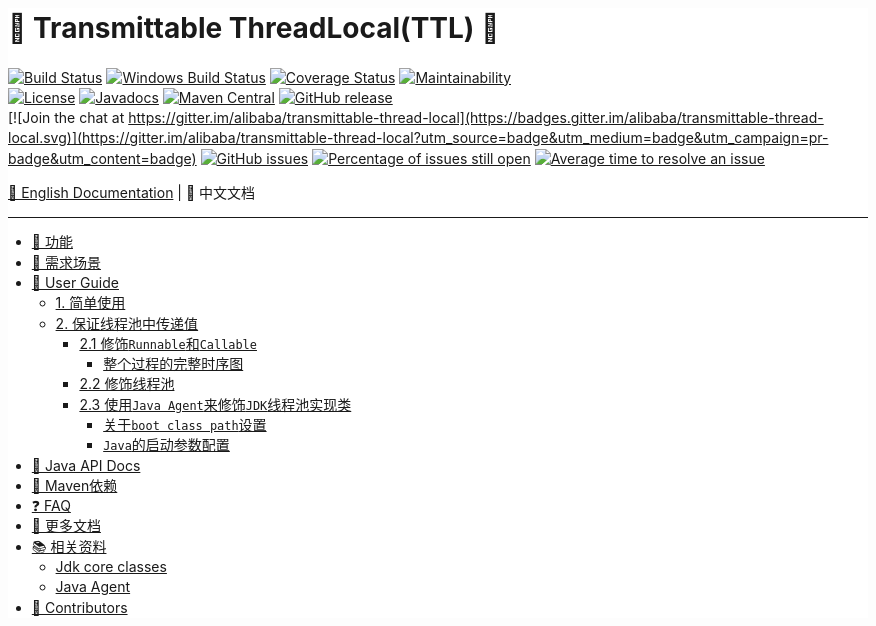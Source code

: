 # 📌 Transmittable ThreadLocal(TTL) 📌

[![Build Status](https://travis-ci.org/alibaba/transmittable-thread-local.svg?branch=master)](https://travis-ci.org/alibaba/transmittable-thread-local)
[![Windows Build Status](https://img.shields.io/appveyor/ci/oldratlee/transmittable-thread-local/master.svg?label=windows%20build)](https://ci.appveyor.com/project/oldratlee/transmittable-thread-local)
[![Coverage Status](https://img.shields.io/codecov/c/github/alibaba/transmittable-thread-local/master.svg)](https://codecov.io/gh/alibaba/transmittable-thread-local/branch/master)
[![Maintainability](https://api.codeclimate.com/v1/badges/de6af6136e538cf1557c/maintainability)](https://codeclimate.com/github/alibaba/transmittable-thread-local/maintainability)  
[![License](https://img.shields.io/badge/license-Apache%202-4EB1BA.svg)](https://www.apache.org/licenses/LICENSE-2.0.html)
[![Javadocs](https://www.javadoc.io/badge/com.alibaba/transmittable-thread-local.svg)](https://alibaba.github.io/transmittable-thread-local/apidocs/)
[![Maven Central](https://img.shields.io/maven-central/v/com.alibaba/transmittable-thread-local.svg)](https://search.maven.org/search?q=g:com.alibaba%20AND%20a:transmittable-thread-local&core=gav)
[![GitHub release](https://img.shields.io/github/release/alibaba/transmittable-thread-local.svg)](https://github.com/alibaba/transmittable-thread-local/releases)  
[![Join the chat at https://gitter.im/alibaba/transmittable-thread-local](https://badges.gitter.im/alibaba/transmittable-thread-local.svg)](https://gitter.im/alibaba/transmittable-thread-local?utm_source=badge&utm_medium=badge&utm_campaign=pr-badge&utm_content=badge)
[![GitHub issues](https://img.shields.io/github/issues/alibaba/transmittable-thread-local.svg)](https://github.com/alibaba/transmittable-thread-local/issues)
[![Percentage of issues still open](http://isitmaintained.com/badge/open/alibaba/transmittable-thread-local.svg)](http://isitmaintained.com/project/alibaba/transmittable-thread-local "Percentage of issues still open")
[![Average time to resolve an issue](http://isitmaintained.com/badge/resolution/alibaba/transmittable-thread-local.svg)](http://isitmaintained.com/project/alibaba/transmittable-thread-local "Average time to resolve an issue")

[📖 English Documentation](README-EN.md) | 📖 中文文档

----------------------------------------





- [🔧 功能](#-%E5%8A%9F%E8%83%BD)
- [🎨 需求场景](#-%E9%9C%80%E6%B1%82%E5%9C%BA%E6%99%AF)
- [👥 User Guide](#-user-guide)
    - [1. 简单使用](#1-%E7%AE%80%E5%8D%95%E4%BD%BF%E7%94%A8)
    - [2. 保证线程池中传递值](#2-%E4%BF%9D%E8%AF%81%E7%BA%BF%E7%A8%8B%E6%B1%A0%E4%B8%AD%E4%BC%A0%E9%80%92%E5%80%BC)
        - [2.1 修饰`Runnable`和`Callable`](#21-%E4%BF%AE%E9%A5%B0runnable%E5%92%8Ccallable)
            - [整个过程的完整时序图](#%E6%95%B4%E4%B8%AA%E8%BF%87%E7%A8%8B%E7%9A%84%E5%AE%8C%E6%95%B4%E6%97%B6%E5%BA%8F%E5%9B%BE)
        - [2.2 修饰线程池](#22-%E4%BF%AE%E9%A5%B0%E7%BA%BF%E7%A8%8B%E6%B1%A0)
        - [2.3 使用`Java Agent`来修饰`JDK`线程池实现类](#23-%E4%BD%BF%E7%94%A8java-agent%E6%9D%A5%E4%BF%AE%E9%A5%B0jdk%E7%BA%BF%E7%A8%8B%E6%B1%A0%E5%AE%9E%E7%8E%B0%E7%B1%BB)
            - [关于`boot class path`设置](#%E5%85%B3%E4%BA%8Eboot-class-path%E8%AE%BE%E7%BD%AE)
            - [`Java`的启动参数配置](#java%E7%9A%84%E5%90%AF%E5%8A%A8%E5%8F%82%E6%95%B0%E9%85%8D%E7%BD%AE)
- [🔌 Java API Docs](#-java-api-docs)
- [🍪 Maven依赖](#-maven%E4%BE%9D%E8%B5%96)
- [❓ FAQ](#-faq)
- [🗿 更多文档](#-%E6%9B%B4%E5%A4%9A%E6%96%87%E6%A1%A3)
- [📚 相关资料](#-%E7%9B%B8%E5%85%B3%E8%B5%84%E6%96%99)
    - [Jdk core classes](#jdk-core-classes)
    - [Java Agent](#java-agent)
- [👷 Contributors](#-contributors)
